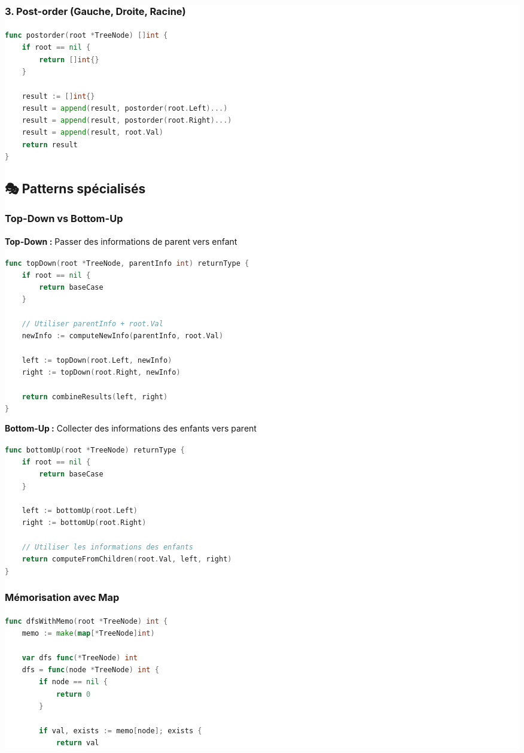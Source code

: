 ### 3. Post-order (Gauche, Droite, Racine)
```go
func postorder(root *TreeNode) []int {
    if root == nil {
        return []int{}
    }
    
    result := []int{}
    result = append(result, postorder(root.Left)...)
    result = append(result, postorder(root.Right)...)
    result = append(result, root.Val)
    return result
}
```

## 🎭 Patterns spécialisés

### Top-Down vs Bottom-Up

**Top-Down :** Passer des informations de parent vers enfant
```go
func topDown(root *TreeNode, parentInfo int) returnType {
    if root == nil {
        return baseCase
    }
    
    // Utiliser parentInfo + root.Val
    newInfo := computeNewInfo(parentInfo, root.Val)
    
    left := topDown(root.Left, newInfo)
    right := topDown(root.Right, newInfo)
    
    return combineResults(left, right)
}
```

**Bottom-Up :** Collecter des informations des enfants vers parent
```go
func bottomUp(root *TreeNode) returnType {
    if root == nil {
        return baseCase
    }
    
    left := bottomUp(root.Left)
    right := bottomUp(root.Right)
    
    // Utiliser les informations des enfants
    return computeFromChildren(root.Val, left, right)
}
```

### Mémorisation avec Map
```go
func dfsWithMemo(root *TreeNode) int {
    memo := make(map[*TreeNode]int)
    
    var dfs func(*TreeNode) int
    dfs = func(node *TreeNode) int {
        if node == nil {
            return 0
        }
        
        if val, exists := memo[node]; exists {
            return val
```